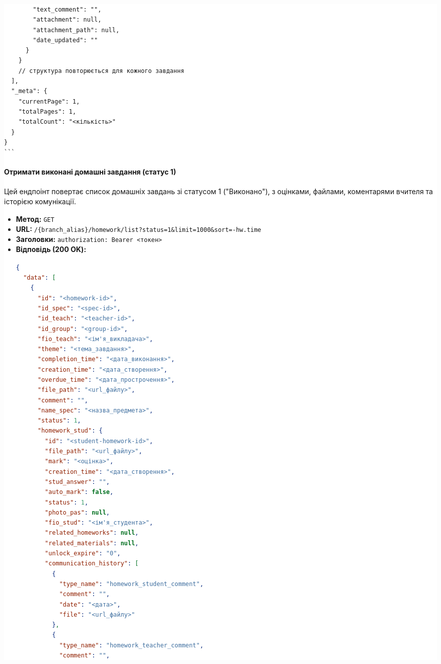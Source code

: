             "text_comment": "",
            "attachment": null,
            "attachment_path": null,
            "date_updated": ""
          }
        }
        // структура повторюється для кожного завдання
      ],
      "_meta": {
        "currentPage": 1,
        "totalPages": 1,
        "totalCount": "<кількість>"
      }
    }
    ```

#### Отримати виконані домашні завдання (статус 1)
Цей ендпоінт повертає список домашніх завдань зі статусом 1 ("Виконано"), з оцінками, файлами, коментарями вчителя та історією комунікації.

-   **Метод:** `GET`
-   **URL:** `/{branch_alias}/homework/list?status=1&limit=1000&sort=-hw.time`
-   **Заголовки:** `authorization: Bearer <токен>`
-   **Відповідь (200 OK):**
    ```json
    {
      "data": [
        {
          "id": "<homework-id>",
          "id_spec": "<spec-id>",
          "id_teach": "<teacher-id>",
          "id_group": "<group-id>",
          "fio_teach": "<ім'я_викладача>",
          "theme": "<тема_завдання>",
          "completion_time": "<дата_виконання>",
          "creation_time": "<дата_створення>",
          "overdue_time": "<дата_прострочення>",
          "file_path": "<url_файлу>",
          "comment": "",
          "name_spec": "<назва_предмета>",
          "status": 1,
          "homework_stud": {
            "id": "<student-homework-id>",
            "file_path": "<url_файлу>",
            "mark": "<оцінка>",
            "creation_time": "<дата_створення>",
            "stud_answer": "",
            "auto_mark": false,
            "status": 1,
            "photo_pas": null,
            "fio_stud": "<ім'я_студента>",
            "related_homeworks": null,
            "related_materials": null,
            "unlock_expire": "0",
            "communication_history": [
              {
                "type_name": "homework_student_comment",
                "comment": "",
                "date": "<дата>",
                "file": "<url_файлу>"
              },
              {
                "type_name": "homework_teacher_comment",
                "comment": "",